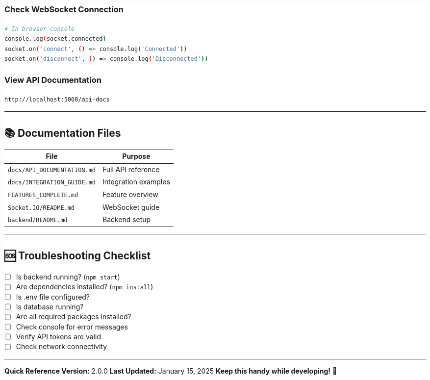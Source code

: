 ### Check WebSocket Connection
```bash
# In browser console
console.log(socket.connected)
socket.on('connect', () => console.log('Connected'))
socket.on('disconnect', () => console.log('Disconnected'))
```

### View API Documentation
```
http://localhost:5000/api-docs
```

---

## 📚 Documentation Files

| File | Purpose |
|------|---------|
| `docs/API_DOCUMENTATION.md` | Full API reference |
| `docs/INTEGRATION_GUIDE.md` | Integration examples |
| `FEATURES_COMPLETE.md` | Feature overview |
| `Socket.IO/README.md` | WebSocket guide |
| `backend/README.md` | Backend setup |

---

## 🆘 Troubleshooting Checklist

- [ ] Is backend running? (`npm start`)
- [ ] Are dependencies installed? (`npm install`)
- [ ] Is .env file configured?
- [ ] Is database running?
- [ ] Are all required packages installed?
- [ ] Check console for error messages
- [ ] Verify API tokens are valid
- [ ] Check network connectivity

---

**Quick Reference Version:** 2.0.0
**Last Updated:** January 15, 2025
**Keep this handy while developing!** 🚀
